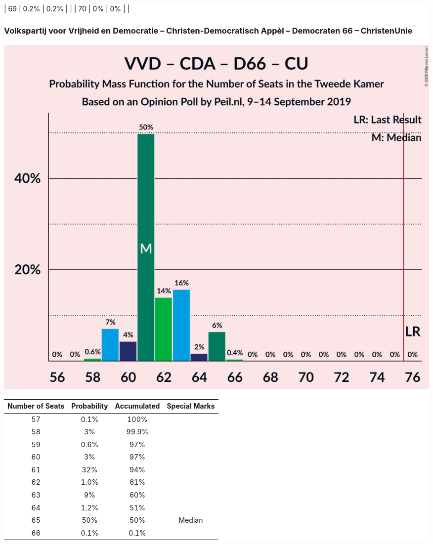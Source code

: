 | 69 | 0.2% | 0.2% |  |
| 70 | 0% | 0% |  |

### Volkspartij voor Vrijheid en Democratie – Christen-Democratisch Appèl – Democraten 66 – ChristenUnie

![Graph with seats probability mass function not yet produced](2019-09-14-Peilnl-coalitions-seats-pmf-vvd–cda–d66–cu.png "Seats Probability Mass Function")

| Number of Seats | Probability | Accumulated | Special Marks |
|:---------------:|:-----------:|:-----------:|:-------------:|
| 57 | 0.1% | 100% |  |
| 58 | 3% | 99.9% |  |
| 59 | 0.6% | 97% |  |
| 60 | 3% | 97% |  |
| 61 | 32% | 94% |  |
| 62 | 1.0% | 61% |  |
| 63 | 9% | 60% |  |
| 64 | 1.2% | 51% |  |
| 65 | 50% | 50% | Median |
| 66 | 0.1% | 0.1% |  |
